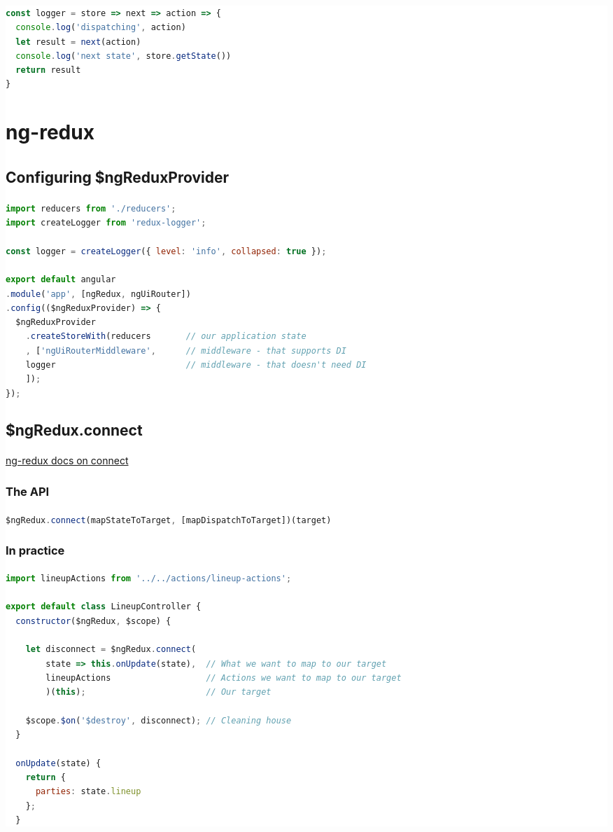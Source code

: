 ```javascript
const logger = store => next => action => {
  console.log('dispatching', action)
  let result = next(action)
  console.log('next state', store.getState())
  return result
}
```

# ng-redux

## Configuring $ngReduxProvider

```javascript
import reducers from './reducers';
import createLogger from 'redux-logger';

const logger = createLogger({ level: 'info', collapsed: true });

export default angular
.module('app', [ngRedux, ngUiRouter])
.config(($ngReduxProvider) => {
  $ngReduxProvider
    .createStoreWith(reducers       // our application state
    , ['ngUiRouterMiddleware',      // middleware - that supports DI
    logger                          // middleware - that doesn't need DI
    ]);
});
```

## $ngRedux.connect

[ng-redux docs on connect](https://github.com/wbuchwalter/ng-redux#connectmapstatetotarget-mapdispatchtotargettarget)


### The API

```javascript
$ngRedux.connect(mapStateToTarget, [mapDispatchToTarget])(target)
```



### In practice

```javascript
import lineupActions from '../../actions/lineup-actions';

export default class LineupController {
  constructor($ngRedux, $scope) {

    let disconnect = $ngRedux.connect(
        state => this.onUpdate(state),  // What we want to map to our target
        lineupActions                   // Actions we want to map to our target
        )(this);                        // Our target

    $scope.$on('$destroy', disconnect); // Cleaning house
  }

  onUpdate(state) {
    return {
      parties: state.lineup
    };
  }
```